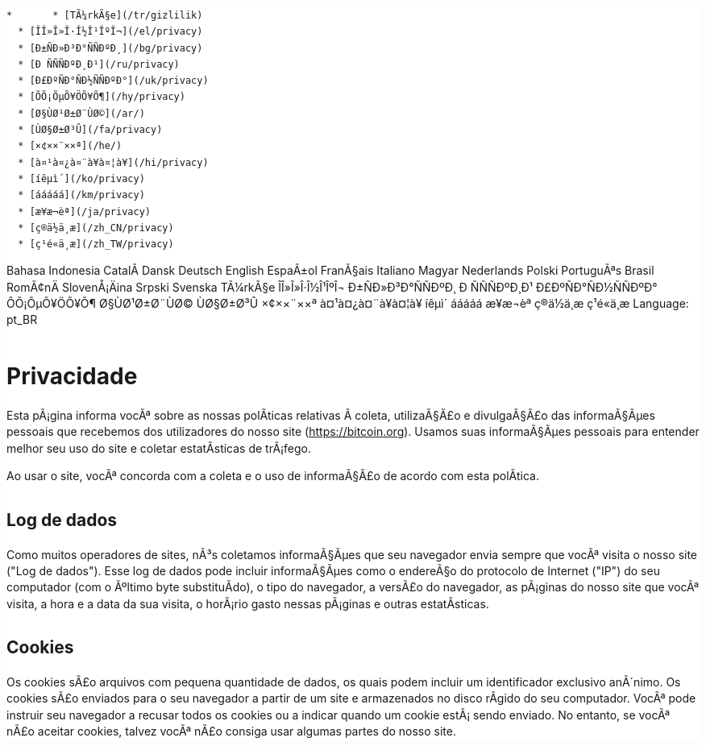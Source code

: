     *       * [TÃ¼rkÃ§e](/tr/gizlilik)
      * [ÎÎ»Î»Î·Î½Î¹ÎºÎ¬](/el/privacy)
      * [Ð±ÑÐ»Ð³Ð°ÑÑÐºÐ¸](/bg/privacy)
      * [Ð ÑÑÑÐºÐ¸Ð¹](/ru/privacy)
      * [Ð£ÐºÑÐ°ÑÐ½ÑÑÐºÐ°](/uk/privacy)
      * [ÕÕ¡ÕµÕ¥ÖÕ¥Õ¶](/hy/privacy)
      * [Ø§ÙØ¹Ø±Ø¨ÙØ©](/ar/)
      * [ÙØ§Ø±Ø³Û](/fa/privacy)
      * [×¢××¨××ª](/he/)
      * [à¤¹à¤¿à¤¨à¥à¤¦à¥](/hi/privacy)
      * [íêµ­ì´](/ko/privacy)
      * [ááááá](/km/privacy)
      * [æ¥æ¬èª](/ja/privacy)
      * [ç®ä½ä¸­æ](/zh_CN/privacy)
      * [ç¹é«ä¸­æ](/zh_TW/privacy)

Bahasa Indonesia CatalÃ  Dansk Deutsch English EspaÃ±ol FranÃ§ais Italiano
Magyar Nederlands Polski PortuguÃªs Brasil RomÃ¢nÄ SlovenÅ¡Äina Srpski
Svenska TÃ¼rkÃ§e ÎÎ»Î»Î·Î½Î¹ÎºÎ¬ Ð±ÑÐ»Ð³Ð°ÑÑÐºÐ¸ Ð ÑÑÑÐºÐ¸Ð¹
Ð£ÐºÑÐ°ÑÐ½ÑÑÐºÐ° ÕÕ¡ÕµÕ¥ÖÕ¥Õ¶ Ø§ÙØ¹Ø±Ø¨ÙØ© ÙØ§Ø±Ø³Û ×¢××¨××ª
à¤¹à¤¿à¤¨à¥à¤¦à¥ íêµ­ì´ ááááá æ¥æ¬èª ç®ä½ä¸­æ
ç¹é«ä¸­æ Language: pt_BR

# Privacidade

Esta pÃ¡gina informa vocÃª sobre as nossas polÃ­ticas relativas Ã coleta,
utilizaÃ§Ã£o e divulgaÃ§Ã£o das informaÃ§Ãµes pessoais que recebemos dos
utilizadores do nosso site (https://bitcoin.org). Usamos suas informaÃ§Ãµes
pessoais para entender melhor seu uso do site e coletar estatÃ­sticas de
trÃ¡fego.

Ao usar o site, vocÃª concorda com a coleta e o uso de informaÃ§Ã£o de acordo
com esta polÃ­tica.

## Log de dados

Como muitos operadores de sites, nÃ³s coletamos informaÃ§Ãµes que seu
navegador envia sempre que vocÃª visita o nosso site ("Log de dados"). Esse
log de dados pode incluir informaÃ§Ãµes como o endereÃ§o do protocolo de
Internet ("IP") do seu computador (com o Ãºltimo byte substituÃ­do), o tipo do
navegador, a versÃ£o do navegador, as pÃ¡ginas do nosso site que vocÃª visita,
a hora e a data da sua visita, o horÃ¡rio gasto nessas pÃ¡ginas e outras
estatÃ­sticas.

## Cookies

Os cookies sÃ£o arquivos com pequena quantidade de dados, os quais podem
incluir um identificador exclusivo anÃ´nimo. Os cookies sÃ£o enviados para o
seu navegador a partir de um site e armazenados no disco rÃ­gido do seu
computador. VocÃª pode instruir seu navegador a recusar todos os cookies ou a
indicar quando um cookie estÃ¡ sendo enviado. No entanto, se vocÃª nÃ£o
aceitar cookies, talvez vocÃª nÃ£o consiga usar algumas partes do nosso site.
